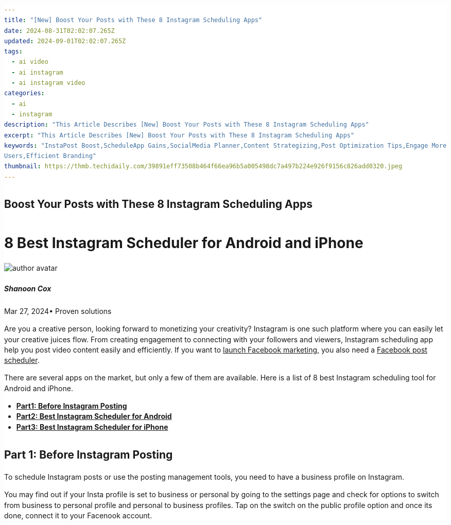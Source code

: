 ```yaml
---
title: "[New] Boost Your Posts with These 8 Instagram Scheduling Apps"
date: 2024-08-31T02:02:07.265Z
updated: 2024-09-01T02:02:07.265Z
tags:
  - ai video
  - ai instagram
  - ai instagram video
categories:
  - ai
  - instagram
description: "This Article Describes [New] Boost Your Posts with These 8 Instagram Scheduling Apps"
excerpt: "This Article Describes [New] Boost Your Posts with These 8 Instagram Scheduling Apps"
keywords: "InstaPost Boost,ScheduleApp Gains,SocialMedia Planner,Content Strategizing,Post Optimization Tips,Engage More Users,Efficient Branding"
thumbnail: https://thmb.techidaily.com/39891eff73508b464f66ea96b5a005498dc7a497b224e926f9156c826add0320.jpeg
---
```


## Boost Your Posts with These 8 Instagram Scheduling Apps

# 8 Best Instagram Scheduler for Android and iPhone

![author avatar](https://images.wondershare.com/filmora/article-images/shannon-cox.jpg)

##### Shanoon Cox

 Mar 27, 2024• Proven solutions

 Are you a creative person, looking forward to monetizing your creativity? Instagram is one such platform where you can easily let your creative juices flow. From creating engagement to connecting with your followers and viewers, Instagram scheduling app help you post video content easily and efficiently. If you want to [launch Facebook marketing](https://tools.techidaily.com/wondershare/filmora/download/), you also need a [Facebook post scheduler](https://tools.techidaily.com/wondershare/filmora/download/).

 There are several apps on the market, but only a few of them are available. Here is a list of 8 best Instagram scheduling tool for Android and iPhone.

* [**Part1: Before Instagram Posting**](#part1)
* [**Part2: Best Instagram Scheduler for Android**](#part2)
* [**Part3: Best Instagram Scheduler for iPhone**](#part3)

## Part 1: Before Instagram Posting

 To schedule Instagram posts or use the posting management tools, you need to have a business profile on Instagram.

 You may find out if your Insta profile is set to business or personal by going to the settings page and check for options to switch from business to personal profile and personal to business profiles. Tap on the switch on the public profile option and once its done, connect it to your Facenook account.
